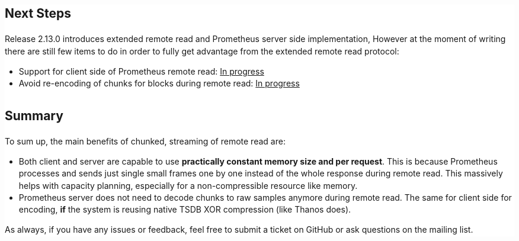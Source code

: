 ## Next Steps

Release 2.13.0 introduces extended remote read and Prometheus server side implementation, However at the moment of writing
there are still few items to do in order to fully get advantage from the extended remote read protocol:

* Support for client side of Prometheus remote read: [In progress](https://github.com/prometheus/prometheus/issues/5926) 
* Avoid re-encoding of chunks for blocks during remote read: [In progress](https://github.com/prometheus/prometheus/pull/5882)

## Summary

To sum up, the main benefits of chunked, streaming of remote read are:

* Both client and server are capable to use **practically constant memory size and per request**. This is because Prometheus processes
and sends just single small frames one by one instead of the whole response during remote read. This massively helps with
capacity planning, especially for a non-compressible resource like memory.
* Prometheus server does not need to decode chunks to raw samples anymore during remote read. The same for client side for
encoding, **if** the system is reusing native TSDB XOR compression (like Thanos does). 

As always, if you have any issues or feedback, feel free to submit a ticket on GitHub or ask questions on the mailing list.
